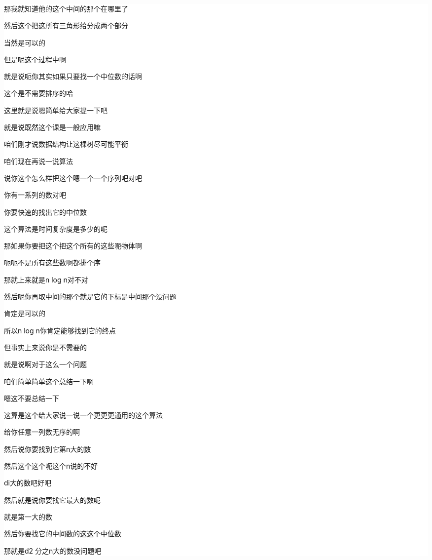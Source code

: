 那我就知道他的这个中间的那个在哪里了

然后这个把这所有三角形给分成两个部分

当然是可以的

但是呢这个过程中啊

就是说呃你其实如果只要找一个中位数的话啊

这个是不需要排序的哈

这里就是说嗯简单给大家提一下吧

就是说既然这个课是一般应用嘛

咱们刚才说数据结构让这棵树尽可能平衡

咱们现在再说一说算法

说你这个怎么样把这个嗯一个一个序列吧对吧

你有一系列的数对吧

你要快速的找出它的中位数

这个算法是时间复杂度是多少的呢

那如果你要把这个把这个所有的这些呃物体啊

呃呃不是所有这些数啊都排个序

那就上来就是n log n对不对

然后呢你再取中间的那个就是它的下标是中间那个没问题

肯定是可以的

所以n log n你肯定能够找到它的终点

但事实上来说你是不需要的

就是说啊对于这么一个问题

咱们简单简单这个总结一下啊

嗯这不要总结一下

这算是这个给大家说一说一个更更更通用的这个算法

给你任意一列数无序的啊

然后说你要找到它第n大的数

然后这个这个呃这个n说的不好

di大的数吧好吧

然后就是说你要找它最大的数呢

就是第一大的数

然后你要找它的中间数的这这个中位数

那就是d2 分之n大的数没问题吧
